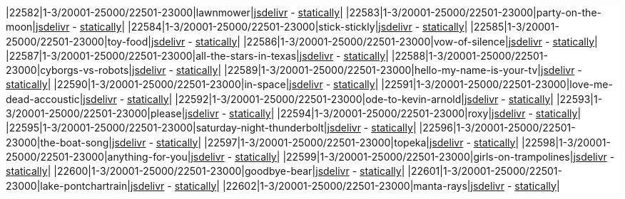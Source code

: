 |22582|1-3/20001-25000/22501-23000|lawnmower|[jsdelivr](https://cdn.jsdelivr.net/gh/dbchord/webp-c-1110x370_1-3/20001-25000/22501-23000/lawnmower.webp) - [statically](https://cdn.statically.io/gh/dbchord/webp-c-1110x370_1-3/img/20001-25000/22501-23000/lawnmower.webp)|
|22583|1-3/20001-25000/22501-23000|party-on-the-moon|[jsdelivr](https://cdn.jsdelivr.net/gh/dbchord/webp-c-1110x370_1-3/20001-25000/22501-23000/party-on-the-moon.webp) - [statically](https://cdn.statically.io/gh/dbchord/webp-c-1110x370_1-3/img/20001-25000/22501-23000/party-on-the-moon.webp)|
|22584|1-3/20001-25000/22501-23000|stick-stickly|[jsdelivr](https://cdn.jsdelivr.net/gh/dbchord/webp-c-1110x370_1-3/20001-25000/22501-23000/stick-stickly.webp) - [statically](https://cdn.statically.io/gh/dbchord/webp-c-1110x370_1-3/img/20001-25000/22501-23000/stick-stickly.webp)|
|22585|1-3/20001-25000/22501-23000|toy-food|[jsdelivr](https://cdn.jsdelivr.net/gh/dbchord/webp-c-1110x370_1-3/20001-25000/22501-23000/toy-food.webp) - [statically](https://cdn.statically.io/gh/dbchord/webp-c-1110x370_1-3/img/20001-25000/22501-23000/toy-food.webp)|
|22586|1-3/20001-25000/22501-23000|vow-of-silence|[jsdelivr](https://cdn.jsdelivr.net/gh/dbchord/webp-c-1110x370_1-3/20001-25000/22501-23000/vow-of-silence.webp) - [statically](https://cdn.statically.io/gh/dbchord/webp-c-1110x370_1-3/img/20001-25000/22501-23000/vow-of-silence.webp)|
|22587|1-3/20001-25000/22501-23000|all-the-stars-in-texas|[jsdelivr](https://cdn.jsdelivr.net/gh/dbchord/webp-c-1110x370_1-3/20001-25000/22501-23000/all-the-stars-in-texas.webp) - [statically](https://cdn.statically.io/gh/dbchord/webp-c-1110x370_1-3/img/20001-25000/22501-23000/all-the-stars-in-texas.webp)|
|22588|1-3/20001-25000/22501-23000|cyborgs-vs-robots|[jsdelivr](https://cdn.jsdelivr.net/gh/dbchord/webp-c-1110x370_1-3/20001-25000/22501-23000/cyborgs-vs-robots.webp) - [statically](https://cdn.statically.io/gh/dbchord/webp-c-1110x370_1-3/img/20001-25000/22501-23000/cyborgs-vs-robots.webp)|
|22589|1-3/20001-25000/22501-23000|hello-my-name-is-your-tv|[jsdelivr](https://cdn.jsdelivr.net/gh/dbchord/webp-c-1110x370_1-3/20001-25000/22501-23000/hello-my-name-is-your-tv.webp) - [statically](https://cdn.statically.io/gh/dbchord/webp-c-1110x370_1-3/img/20001-25000/22501-23000/hello-my-name-is-your-tv.webp)|
|22590|1-3/20001-25000/22501-23000|in-space|[jsdelivr](https://cdn.jsdelivr.net/gh/dbchord/webp-c-1110x370_1-3/20001-25000/22501-23000/in-space.webp) - [statically](https://cdn.statically.io/gh/dbchord/webp-c-1110x370_1-3/img/20001-25000/22501-23000/in-space.webp)|
|22591|1-3/20001-25000/22501-23000|love-me-dead-accoustic|[jsdelivr](https://cdn.jsdelivr.net/gh/dbchord/webp-c-1110x370_1-3/20001-25000/22501-23000/love-me-dead-accoustic.webp) - [statically](https://cdn.statically.io/gh/dbchord/webp-c-1110x370_1-3/img/20001-25000/22501-23000/love-me-dead-accoustic.webp)|
|22592|1-3/20001-25000/22501-23000|ode-to-kevin-arnold|[jsdelivr](https://cdn.jsdelivr.net/gh/dbchord/webp-c-1110x370_1-3/20001-25000/22501-23000/ode-to-kevin-arnold.webp) - [statically](https://cdn.statically.io/gh/dbchord/webp-c-1110x370_1-3/img/20001-25000/22501-23000/ode-to-kevin-arnold.webp)|
|22593|1-3/20001-25000/22501-23000|please|[jsdelivr](https://cdn.jsdelivr.net/gh/dbchord/webp-c-1110x370_1-3/20001-25000/22501-23000/please.webp) - [statically](https://cdn.statically.io/gh/dbchord/webp-c-1110x370_1-3/img/20001-25000/22501-23000/please.webp)|
|22594|1-3/20001-25000/22501-23000|roxy|[jsdelivr](https://cdn.jsdelivr.net/gh/dbchord/webp-c-1110x370_1-3/20001-25000/22501-23000/roxy.webp) - [statically](https://cdn.statically.io/gh/dbchord/webp-c-1110x370_1-3/img/20001-25000/22501-23000/roxy.webp)|
|22595|1-3/20001-25000/22501-23000|saturday-night-thunderbolt|[jsdelivr](https://cdn.jsdelivr.net/gh/dbchord/webp-c-1110x370_1-3/20001-25000/22501-23000/saturday-night-thunderbolt.webp) - [statically](https://cdn.statically.io/gh/dbchord/webp-c-1110x370_1-3/img/20001-25000/22501-23000/saturday-night-thunderbolt.webp)|
|22596|1-3/20001-25000/22501-23000|the-boat-song|[jsdelivr](https://cdn.jsdelivr.net/gh/dbchord/webp-c-1110x370_1-3/20001-25000/22501-23000/the-boat-song.webp) - [statically](https://cdn.statically.io/gh/dbchord/webp-c-1110x370_1-3/img/20001-25000/22501-23000/the-boat-song.webp)|
|22597|1-3/20001-25000/22501-23000|topeka|[jsdelivr](https://cdn.jsdelivr.net/gh/dbchord/webp-c-1110x370_1-3/20001-25000/22501-23000/topeka.webp) - [statically](https://cdn.statically.io/gh/dbchord/webp-c-1110x370_1-3/img/20001-25000/22501-23000/topeka.webp)|
|22598|1-3/20001-25000/22501-23000|anything-for-you|[jsdelivr](https://cdn.jsdelivr.net/gh/dbchord/webp-c-1110x370_1-3/20001-25000/22501-23000/anything-for-you.webp) - [statically](https://cdn.statically.io/gh/dbchord/webp-c-1110x370_1-3/img/20001-25000/22501-23000/anything-for-you.webp)|
|22599|1-3/20001-25000/22501-23000|girls-on-trampolines|[jsdelivr](https://cdn.jsdelivr.net/gh/dbchord/webp-c-1110x370_1-3/20001-25000/22501-23000/girls-on-trampolines.webp) - [statically](https://cdn.statically.io/gh/dbchord/webp-c-1110x370_1-3/img/20001-25000/22501-23000/girls-on-trampolines.webp)|
|22600|1-3/20001-25000/22501-23000|goodbye-bear|[jsdelivr](https://cdn.jsdelivr.net/gh/dbchord/webp-c-1110x370_1-3/20001-25000/22501-23000/goodbye-bear.webp) - [statically](https://cdn.statically.io/gh/dbchord/webp-c-1110x370_1-3/img/20001-25000/22501-23000/goodbye-bear.webp)|
|22601|1-3/20001-25000/22501-23000|lake-pontchartrain|[jsdelivr](https://cdn.jsdelivr.net/gh/dbchord/webp-c-1110x370_1-3/20001-25000/22501-23000/lake-pontchartrain.webp) - [statically](https://cdn.statically.io/gh/dbchord/webp-c-1110x370_1-3/img/20001-25000/22501-23000/lake-pontchartrain.webp)|
|22602|1-3/20001-25000/22501-23000|manta-rays|[jsdelivr](https://cdn.jsdelivr.net/gh/dbchord/webp-c-1110x370_1-3/20001-25000/22501-23000/manta-rays.webp) - [statically](https://cdn.statically.io/gh/dbchord/webp-c-1110x370_1-3/img/20001-25000/22501-23000/manta-rays.webp)|